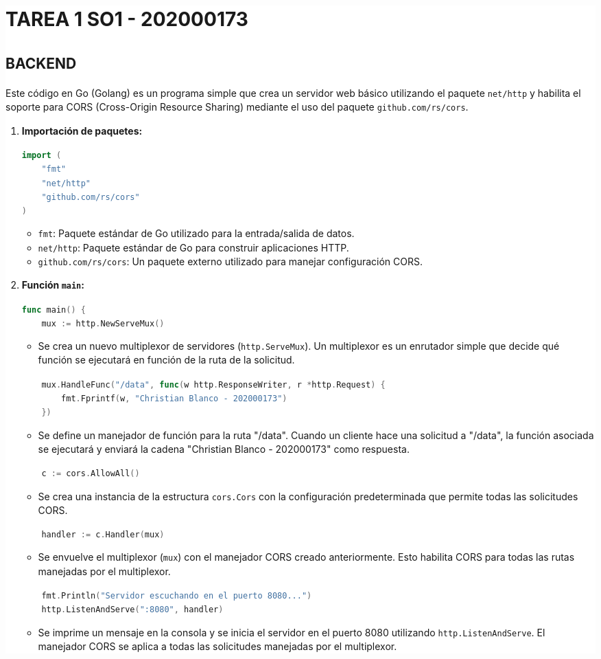 # TAREA 1 SO1 - 202000173


## BACKEND
Este código en Go (Golang) es un programa simple que crea un servidor web básico utilizando el paquete `net/http` y habilita el soporte para CORS (Cross-Origin Resource Sharing) mediante el uso del paquete `github.com/rs/cors`.

1. **Importación de paquetes:**
   ```go
   import (
       "fmt"
       "net/http"
       "github.com/rs/cors"
   )
   ```
   - `fmt`: Paquete estándar de Go utilizado para la entrada/salida de datos.
   - `net/http`: Paquete estándar de Go para construir aplicaciones HTTP.
   - `github.com/rs/cors`: Un paquete externo utilizado para manejar configuración CORS.

2. **Función `main`:**
   ```go
   func main() {
       mux := http.NewServeMux()
   ```
   - Se crea un nuevo multiplexor de servidores (`http.ServeMux`). Un multiplexor es un enrutador simple que decide qué función se ejecutará en función de la ruta de la solicitud.

   ```go
       mux.HandleFunc("/data", func(w http.ResponseWriter, r *http.Request) {
           fmt.Fprintf(w, "Christian Blanco - 202000173")
       })
   ```
   - Se define un manejador de función para la ruta "/data". Cuando un cliente hace una solicitud a "/data", la función asociada se ejecutará y enviará la cadena "Christian Blanco - 202000173" como respuesta.

   ```go
       c := cors.AllowAll()
   ```
   - Se crea una instancia de la estructura `cors.Cors` con la configuración predeterminada que permite todas las solicitudes CORS.

   ```go
       handler := c.Handler(mux)
   ```
   - Se envuelve el multiplexor (`mux`) con el manejador CORS creado anteriormente. Esto habilita CORS para todas las rutas manejadas por el multiplexor.

   ```go
       fmt.Println("Servidor escuchando en el puerto 8080...")
       http.ListenAndServe(":8080", handler)
   ```
   - Se imprime un mensaje en la consola y se inicia el servidor en el puerto 8080 utilizando `http.ListenAndServe`. El manejador CORS se aplica a todas las solicitudes manejadas por el multiplexor.
